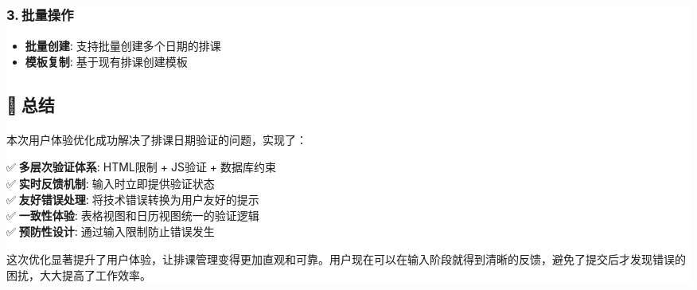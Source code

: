 ### 3. 批量操作
- **批量创建**: 支持批量创建多个日期的排课
- **模板复制**: 基于现有排课创建模板

## 🎉 总结

本次用户体验优化成功解决了排课日期验证的问题，实现了：

✅ **多层次验证体系**: HTML限制 + JS验证 + 数据库约束  
✅ **实时反馈机制**: 输入时立即提供验证状态  
✅ **友好错误处理**: 将技术错误转换为用户友好的提示  
✅ **一致性体验**: 表格视图和日历视图统一的验证逻辑  
✅ **预防性设计**: 通过输入限制防止错误发生  

这次优化显著提升了用户体验，让排课管理变得更加直观和可靠。用户现在可以在输入阶段就得到清晰的反馈，避免了提交后才发现错误的困扰，大大提高了工作效率。 